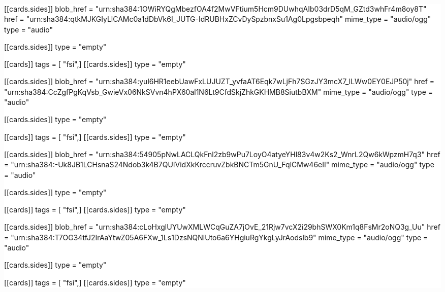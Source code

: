 [[cards.sides]]
blob_href = "urn:sha384:1OWiRYQgMbezfOA4f2MwVFtium5Hcm9DUwhqAIb03drD5qM_GZtd3whFr4m8oy8T"
href = "urn:sha384:qtkMJKGIyLlCAMc0a1dDbVk6I_JUTG-IdRUBHxZCvDySpzbnxSu1Ag0Lpgsbpeqh"
mime_type = "audio/ogg"
type = "audio"

[[cards.sides]]
type = "empty"


[[cards]]
tags = [ "fsi",]
[[cards.sides]]
type = "empty"

[[cards.sides]]
blob_href = "urn:sha384:yul6HR1eebUawFxLUJUZT_yvfaAT6Eqk7wLjFh7SGzJY3mcX7_lLWw0EY0EJP50j"
href = "urn:sha384:CcZgfPgKqVsb_GwieVx06NkSVvn4hPX60al1N6Lt9CfdSkjZhkGKHMB8SiutbBXM"
mime_type = "audio/ogg"
type = "audio"

[[cards.sides]]
type = "empty"


[[cards]]
tags = [ "fsi",]
[[cards.sides]]
type = "empty"

[[cards.sides]]
blob_href = "urn:sha384:54905pNwLACLQkFnl2zb9wPu7LoyO4atyeYHl83v4w2Ks2_WnrL2Qw6kWpzmH7q3"
href = "urn:sha384:-Uk8JB1LCHsnaS24Ndob3k4B7QUIVidXkKrccruvZbkBNCTm5GnU_FqlCMw46eII"
mime_type = "audio/ogg"
type = "audio"

[[cards.sides]]
type = "empty"


[[cards]]
tags = [ "fsi",]
[[cards.sides]]
type = "empty"

[[cards.sides]]
blob_href = "urn:sha384:cLoHxglUYUwXMLWCqGuZA7jOvE_21Rjw7vcX2i29bhSWX0Km1q8FsMr2oNQ3g_Uu"
href = "urn:sha384:T7OG34tfJ2IrAaYtwZ05A6FXw_1Ls1DzsNQNlUto6a6YHgiuRgYkgLyJrAodslb9"
mime_type = "audio/ogg"
type = "audio"

[[cards.sides]]
type = "empty"


[[cards]]
tags = [ "fsi",]
[[cards.sides]]
type = "empty"
